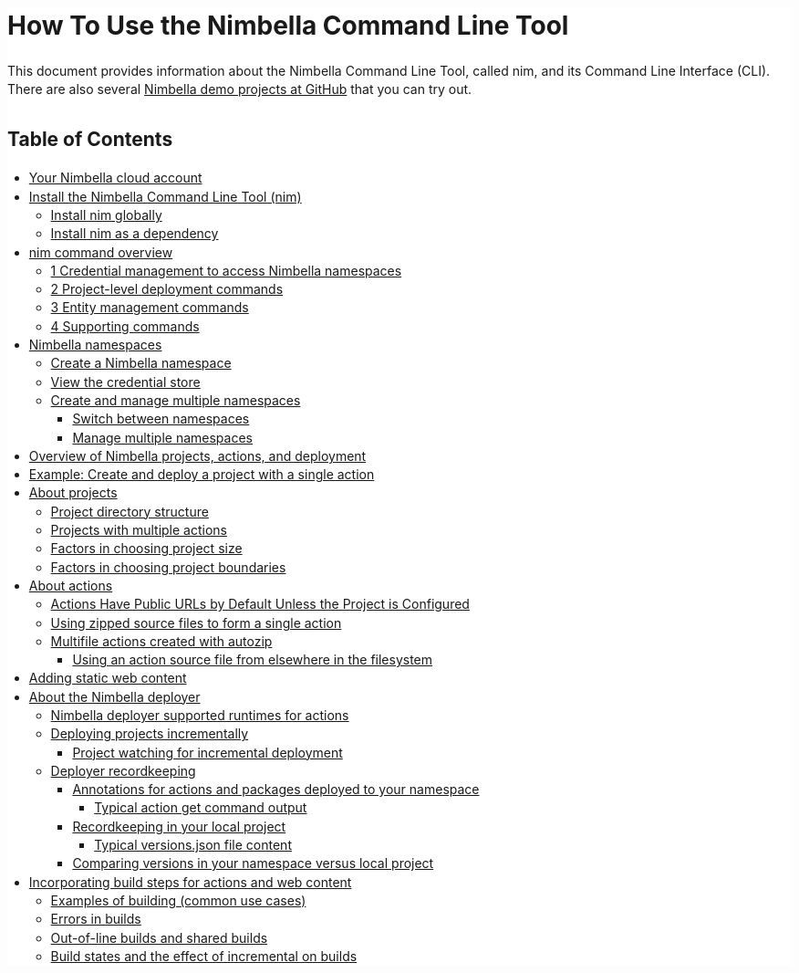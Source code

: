 # How To Use the Nimbella Command Line Tool

This document provides information about the Nimbella Command Line Tool, called nim, and its Command Line Interface (CLI). There are also several [Nimbella demo projects at GitHub](https://github.com/nimbella/demo-projects) that you can try out.

## Table of Contents

 - [Your Nimbella cloud account](#your-nimbella-cloud-account)
 - [Install the Nimbella Command Line Tool (nim)](#install-the-nimbella-command-line-tool-nim)
      - [Install nim globally](#install-nim-for-shell-invocation-globally)
      - [Install nim as a dependency](#install-nim-as-a-dependency)
 - [nim command overview](#nim-command-overview)
      - [1 Credential management to access Nimbella namespaces](#1-credential-management-to-access-nimbella-namespaces)
      - [2 Project-level deployment commands](#2-project-level-deployment-commands)
      - [3 Entity management commands](#3-entity-management-commands)
      - [4 Supporting commands](#4-supporting-commands)
 - [Nimbella namespaces](#nimbella-namespaces)
      - [Create a Nimbella namespace](#create-a-nimbella-namespace)
      - [View the credential store](#view-the-credential-store)
      - [Create and manage multiple namespaces](#create-and-manage-multiple-namespaces)
           - [Switch between namespaces](#switch-between-namespaces)
           - [Manage multiple namespaces](#manage-multiple-namespaces)
 - [Overview of Nimbella projects, actions, and deployment](#overview-of-nimbella-projects-actions-and-deployment)
 - [Example: Create and deploy a project with a single action](#example-create-and-deploy-a-project-with-a-single-action)
 - [About projects](#about-projects)
      - [Project directory structure](#project-directory-structure)
      - [Projects with multiple actions](#projects-with-multiple-actions)
      - [Factors in choosing project size](#factors-in-choosing-project-size)
      - [Factors in choosing project boundaries](#factors-in-choosing-project-boundaries)
 - [About actions](#about-actions)
      - [Actions Have Public URLs by Default Unless the Project is Configured](#actions-have-public-urls-by-default-unless-the-project-is-configured)
      - [Using zipped source files to form a single action](#using-zipped-source-files-to-form-a-single-action)
      - [Multifile actions created with autozip](#multifile-actions-created-with-autozip)
           - [Using an action source file from elsewhere in the filesystem](#using-an-action-source-file-from-elsewhere-in-the-filesystem)
 - [Adding static web content](#adding-static-web-content)
 - [About the Nimbella deployer](#about-the-nimbella-deployer)
      - [Nimbella deployer supported runtimes for actions](#nimbella-deployer-supported-runtimes-for-actions)
      - [Deploying projects incrementally](#deploying-projects-incrementally)
           - [Project watching for incremental deployment](#project-watching-for-incremental-deployment)
      - [Deployer recordkeeping](#deployer-recordkeeping)
           - [Annotations for actions and packages deployed to your namespace](#annotations-for-actions-and-packages-deployed-to-your-namespace)
               - [Typical action get command output](#typical-action-get-command-output)
           - [Recordkeeping in your local project](#recordkeeping-in-your-local-project)
               - [Typical versions.json file content](#typical-versions-json-file-content)
           - [Comparing versions in your namespace versus local project](#comparing-versions-in-your-namespace-versus-local-project)
 - [Incorporating build steps for actions and web content](#incorporating-build-steps-for-actions-and-web-content)
      - [Examples of building (common use cases)](#examples-of-building-common-use-cases)
      - [Errors in builds](#errors-in-builds)
      - [Out-of-line builds and shared builds](#out-of-line-builds-and-shared-builds)
      - [Build states and the effect of incremental on builds](#build-states-and-the-effect-of-incremental-on-builds)